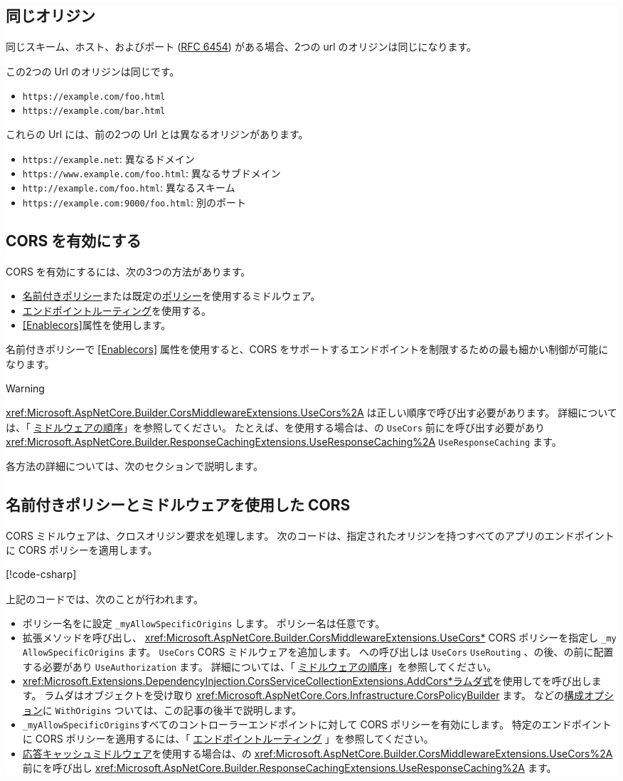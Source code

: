 ## <a name="same-origin"></a>同じオリジン

同じスキーム、ホスト、およびポート ([RFC 6454](https://tools.ietf.org/html/rfc6454)) がある場合、2つの url のオリジンは同じになります。

この2つの Url のオリジンは同じです。

* `https://example.com/foo.html`
* `https://example.com/bar.html`

これらの Url には、前の2つの Url とは異なるオリジンがあります。

* `https://example.net`: 異なるドメイン
* `https://www.example.com/foo.html`: 異なるサブドメイン
* `http://example.com/foo.html`: 異なるスキーム
* `https://example.com:9000/foo.html`: 別のポート

## <a name="enable-cors"></a>CORS を有効にする

CORS を有効にするには、次の3つの方法があります。

* [名前付きポリシー](#np)または既定の[ポリシー](#dp)を使用するミドルウェア。
* [エンドポイントルーティング](#ecors)を使用する。
* [[Enablecors]](#attr)属性を使用します。

名前付きポリシーで [[Enablecors]](#attr) 属性を使用すると、CORS をサポートするエンドポイントを制限するための最も細かい制御が可能になります。

> [!WARNING]
> <xref:Microsoft.AspNetCore.Builder.CorsMiddlewareExtensions.UseCors%2A> は正しい順序で呼び出す必要があります。 詳細については、「 [ミドルウェアの順序](xref:fundamentals/middleware/index#middleware-order)」を参照してください。 たとえば、を使用する場合は、の `UseCors` 前にを呼び出す必要があり <xref:Microsoft.AspNetCore.Builder.ResponseCachingExtensions.UseResponseCaching%2A> `UseResponseCaching` ます。

各方法の詳細については、次のセクションで説明します。

<a name="np"></a>

## <a name="cors-with-named-policy-and-middleware"></a>名前付きポリシーとミドルウェアを使用した CORS

CORS ミドルウェアは、クロスオリジン要求を処理します。 次のコードは、指定されたオリジンを持つすべてのアプリのエンドポイントに CORS ポリシーを適用します。

[!code-csharp[](cors/3.1sample/Cors/WebAPI/Startup.cs?name=snippet&highlight=3,9,32)]

上記のコードでは、次のことが行われます。

* ポリシー名をに設定 `_myAllowSpecificOrigins` します。 ポリシー名は任意です。
* 拡張メソッドを呼び出し、 <xref:Microsoft.AspNetCore.Builder.CorsMiddlewareExtensions.UseCors*> CORS ポリシーを指定し  `_myAllowSpecificOrigins` ます。 `UseCors` CORS ミドルウェアを追加します。 への呼び出しは `UseCors` `UseRouting` 、の後、の前に配置する必要があり `UseAuthorization` ます。 詳細については、「 [ミドルウェアの順序](xref:fundamentals/middleware/index#middleware-order)」を参照してください。
* <xref:Microsoft.Extensions.DependencyInjection.CorsServiceCollectionExtensions.AddCors*>[ラムダ式](/dotnet/csharp/programming-guide/statements-expressions-operators/lambda-expressions)を使用してを呼び出します。 ラムダはオブジェクトを受け取り <xref:Microsoft.AspNetCore.Cors.Infrastructure.CorsPolicyBuilder> ます。 などの[構成オプション](#cors-policy-options)に `WithOrigins` ついては、この記事の後半で説明します。
* `_myAllowSpecificOrigins`すべてのコントローラーエンドポイントに対して CORS ポリシーを有効にします。 特定のエンドポイントに CORS ポリシーを適用するには、「 [エンドポイントルーティング](#ecors) 」を参照してください。
* [応答キャッシュミドルウェア](xref:performance/caching/middleware)を使用する場合は、の <xref:Microsoft.AspNetCore.Builder.CorsMiddlewareExtensions.UseCors%2A> 前にを呼び出し <xref:Microsoft.AspNetCore.Builder.ResponseCachingExtensions.UseResponseCaching%2A> ます。
